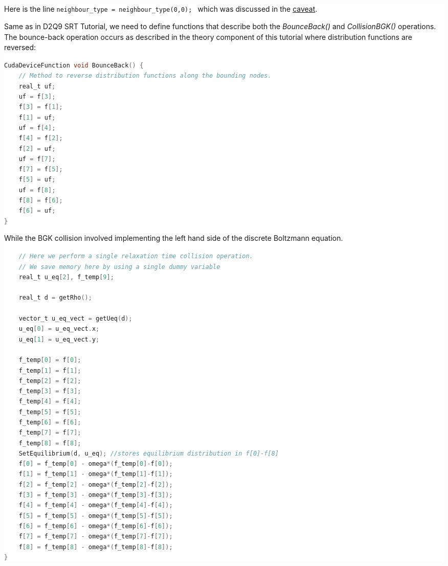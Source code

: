 Here is the line `neighbour_type = neighbour_type(0,0); ` which was discussed in the [caveat](#caveat).

Same as in D2Q9 SRT Tutorial, we need to define functions that describe both the _BounceBack()_ and _CollisionBGK()_ operations. 
The bounce-back operation occurs as described in the theory component of this tutorial where distribution functions are reversed:

```c
CudaDeviceFunction void BounceBack() {
    // Method to reverse distribution functions along the bounding nodes.
    real_t uf;
    uf = f[3];
    f[3] = f[1];
    f[1] = uf;
    uf = f[4];
    f[4] = f[2];
    f[2] = uf;
    uf = f[7];
    f[7] = f[5];
    f[5] = uf;
    uf = f[8];
    f[8] = f[6];
    f[6] = uf;
}
```

While the BGK collision involved implementing the left hand side of the discrete Boltzmann equation.

```c
    // Here we perform a single relaxation time collision operation.
    // We save memory here by using a single dummy variable
    real_t u_eq[2], f_temp[9];
  
    real_t d = getRho();

    vector_t u_eq_vect = getUeq(d);
    u_eq[0] = u_eq_vect.x; 
    u_eq[1] = u_eq_vect.y;

    f_temp[0] = f[0];
    f_temp[1] = f[1];
    f_temp[2] = f[2];
    f_temp[3] = f[3];
    f_temp[4] = f[4];
    f_temp[5] = f[5];
    f_temp[6] = f[6];
    f_temp[7] = f[7];
    f_temp[8] = f[8];
    SetEquilibrium(d, u_eq); //stores equilibrium distribution in f[0]-f[8]
    f[0] = f_temp[0] - omega*(f_temp[0]-f[0]);	
    f[1] = f_temp[1] - omega*(f_temp[1]-f[1]);
    f[2] = f_temp[2] - omega*(f_temp[2]-f[2]);
    f[3] = f_temp[3] - omega*(f_temp[3]-f[3]);	
    f[4] = f_temp[4] - omega*(f_temp[4]-f[4]);
    f[5] = f_temp[5] - omega*(f_temp[5]-f[5]);
    f[6] = f_temp[6] - omega*(f_temp[6]-f[6]);	
    f[7] = f_temp[7] - omega*(f_temp[7]-f[7]);
    f[8] = f_temp[8] - omega*(f_temp[8]-f[8]);
}
```
